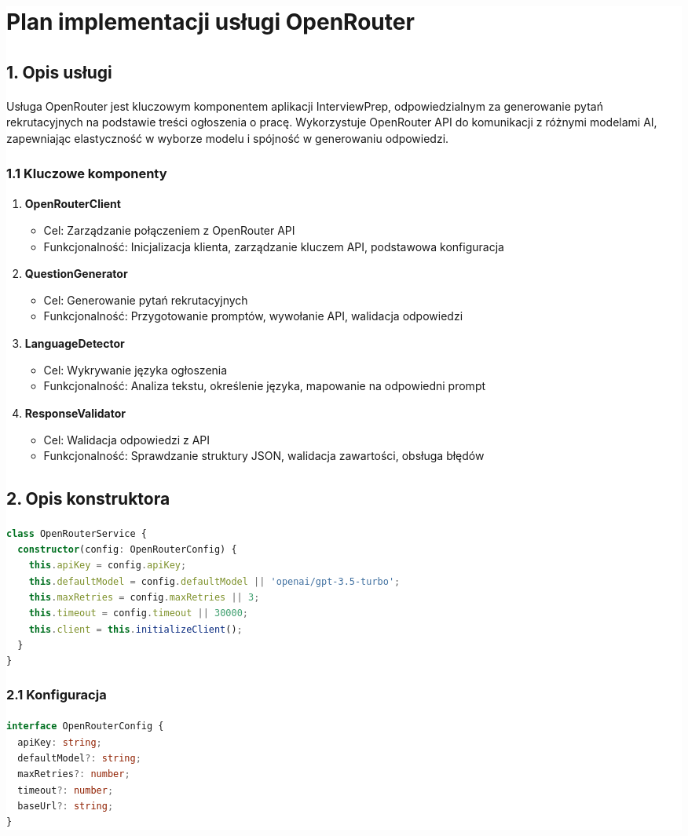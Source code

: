 # Plan implementacji usługi OpenRouter

## 1. Opis usługi

Usługa OpenRouter jest kluczowym komponentem aplikacji InterviewPrep, odpowiedzialnym za generowanie pytań rekrutacyjnych na podstawie treści ogłoszenia o pracę. Wykorzystuje OpenRouter API do komunikacji z różnymi modelami AI, zapewniając elastyczność w wyborze modelu i spójność w generowaniu odpowiedzi.

### 1.1 Kluczowe komponenty

1. **OpenRouterClient**
   - Cel: Zarządzanie połączeniem z OpenRouter API
   - Funkcjonalność: Inicjalizacja klienta, zarządzanie kluczem API, podstawowa konfiguracja

2. **QuestionGenerator**
   - Cel: Generowanie pytań rekrutacyjnych
   - Funkcjonalność: Przygotowanie promptów, wywołanie API, walidacja odpowiedzi

3. **LanguageDetector**
   - Cel: Wykrywanie języka ogłoszenia
   - Funkcjonalność: Analiza tekstu, określenie języka, mapowanie na odpowiedni prompt

4. **ResponseValidator**
   - Cel: Walidacja odpowiedzi z API
   - Funkcjonalność: Sprawdzanie struktury JSON, walidacja zawartości, obsługa błędów

## 2. Opis konstruktora

```typescript
class OpenRouterService {
  constructor(config: OpenRouterConfig) {
    this.apiKey = config.apiKey;
    this.defaultModel = config.defaultModel || 'openai/gpt-3.5-turbo';
    this.maxRetries = config.maxRetries || 3;
    this.timeout = config.timeout || 30000;
    this.client = this.initializeClient();
  }
}
```

### 2.1 Konfiguracja

```typescript
interface OpenRouterConfig {
  apiKey: string;
  defaultModel?: string;
  maxRetries?: number;
  timeout?: number;
  baseUrl?: string;
}
```
